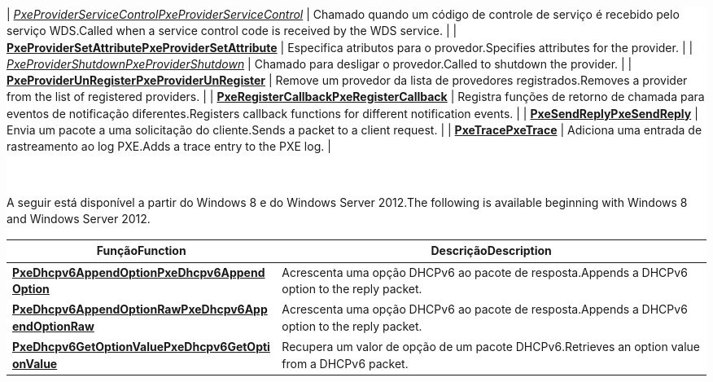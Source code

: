 | [<span data-ttu-id="8030b-143">*PxeProviderServiceControl*</span><span class="sxs-lookup"><span data-stu-id="8030b-143">*PxeProviderServiceControl*</span></span>](pxeproviderservicecontrol.md)       | <span data-ttu-id="8030b-144">Chamado quando um código de controle de serviço é recebido pelo serviço WDS.</span><span class="sxs-lookup"><span data-stu-id="8030b-144">Called when a service control code is received by the WDS service.</span></span>                                                             |
| [<span data-ttu-id="8030b-145">**PxeProviderSetAttribute**</span><span class="sxs-lookup"><span data-stu-id="8030b-145">**PxeProviderSetAttribute**</span></span>](/windows/desktop/api/WdsPxe/nf-wdspxe-pxeprovidersetattribute)         | <span data-ttu-id="8030b-146">Especifica atributos para o provedor.</span><span class="sxs-lookup"><span data-stu-id="8030b-146">Specifies attributes for the provider.</span></span>                                                                                         |
| [<span data-ttu-id="8030b-147">*PxeProviderShutdown*</span><span class="sxs-lookup"><span data-stu-id="8030b-147">*PxeProviderShutdown*</span></span>](pxeprovidershutdown.md)                   | <span data-ttu-id="8030b-148">Chamado para desligar o provedor.</span><span class="sxs-lookup"><span data-stu-id="8030b-148">Called to shutdown the provider.</span></span>                                                                                               |
| [<span data-ttu-id="8030b-149">**PxeProviderUnRegister**</span><span class="sxs-lookup"><span data-stu-id="8030b-149">**PxeProviderUnRegister**</span></span>](/windows/desktop/api/WdsPxe/nf-wdspxe-pxeproviderunregister)             | <span data-ttu-id="8030b-150">Remove um provedor da lista de provedores registrados.</span><span class="sxs-lookup"><span data-stu-id="8030b-150">Removes a provider from the list of registered providers.</span></span>                                                                      |
| [<span data-ttu-id="8030b-151">**PxeRegisterCallback**</span><span class="sxs-lookup"><span data-stu-id="8030b-151">**PxeRegisterCallback**</span></span>](/windows/desktop/api/WdsPxe/nf-wdspxe-pxeregistercallback)                 | <span data-ttu-id="8030b-152">Registra funções de retorno de chamada para eventos de notificação diferentes.</span><span class="sxs-lookup"><span data-stu-id="8030b-152">Registers callback functions for different notification events.</span></span>                                                                |
| [<span data-ttu-id="8030b-153">**PxeSendReply**</span><span class="sxs-lookup"><span data-stu-id="8030b-153">**PxeSendReply**</span></span>](/windows/desktop/api/WdsPxe/nf-wdspxe-pxesendreply)                               | <span data-ttu-id="8030b-154">Envia um pacote a uma solicitação do cliente.</span><span class="sxs-lookup"><span data-stu-id="8030b-154">Sends a packet to a client request.</span></span>                                                                                            |
| [<span data-ttu-id="8030b-155">**PxeTrace**</span><span class="sxs-lookup"><span data-stu-id="8030b-155">**PxeTrace**</span></span>](/windows/desktop/api/WdsPxe/nf-wdspxe-pxetrace)                                       | <span data-ttu-id="8030b-156">Adiciona uma entrada de rastreamento ao log PXE.</span><span class="sxs-lookup"><span data-stu-id="8030b-156">Adds a trace entry to the PXE log.</span></span>                                                                                             |



 

<span data-ttu-id="8030b-157">A seguir está disponível a partir do Windows 8 e do Windows Server 2012.</span><span class="sxs-lookup"><span data-stu-id="8030b-157">The following is available beginning with Windows 8 and Windows Server 2012.</span></span>

| <span data-ttu-id="8030b-158">Função</span><span class="sxs-lookup"><span data-stu-id="8030b-158">Function</span></span>                                                               | <span data-ttu-id="8030b-159">Descrição</span><span class="sxs-lookup"><span data-stu-id="8030b-159">Description</span></span>                                                                                   |
|------------------------------------------------------------------------|-----------------------------------------------------------------------------------------------|
| [<span data-ttu-id="8030b-160">**PxeDhcpv6AppendOption**</span><span class="sxs-lookup"><span data-stu-id="8030b-160">**PxeDhcpv6AppendOption**</span></span>](/windows/desktop/api/WdsPxe/nf-wdspxe-pxedhcpv6appendoption)                 | <span data-ttu-id="8030b-161">Acrescenta uma opção DHCPv6 ao pacote de resposta.</span><span class="sxs-lookup"><span data-stu-id="8030b-161">Appends a DHCPv6 option to the reply packet.</span></span>                                                  |
| [<span data-ttu-id="8030b-162">**PxeDhcpv6AppendOptionRaw**</span><span class="sxs-lookup"><span data-stu-id="8030b-162">**PxeDhcpv6AppendOptionRaw**</span></span>](/windows/desktop/api/WdsPxe/nf-wdspxe-pxedhcpv6appendoptionraw)           | <span data-ttu-id="8030b-163">Acrescenta uma opção DHCPv6 ao pacote de resposta.</span><span class="sxs-lookup"><span data-stu-id="8030b-163">Appends a DHCPv6 option to the reply packet.</span></span>                                                  |
| [<span data-ttu-id="8030b-164">**PxeDhcpv6GetOptionValue**</span><span class="sxs-lookup"><span data-stu-id="8030b-164">**PxeDhcpv6GetOptionValue**</span></span>](/windows/desktop/api/WdsPxe/nf-wdspxe-pxedhcpv6getoptionvalue)             | <span data-ttu-id="8030b-165">Recupera um valor de opção de um pacote DHCPv6.</span><span class="sxs-lookup"><span data-stu-id="8030b-165">Retrieves an option value from a DHCPv6 packet.</span></span>                                               |
